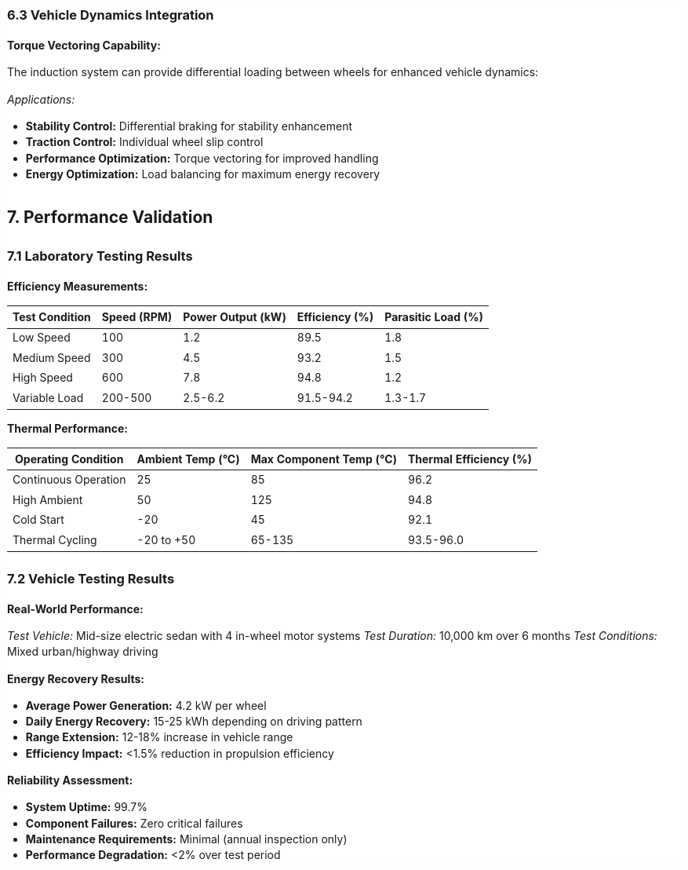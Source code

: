 ### 6.3 Vehicle Dynamics Integration

**Torque Vectoring Capability:**

The induction system can provide differential loading between wheels for enhanced vehicle dynamics:

*Applications:*
- **Stability Control:** Differential braking for stability enhancement
- **Traction Control:** Individual wheel slip control
- **Performance Optimization:** Torque vectoring for improved handling
- **Energy Optimization:** Load balancing for maximum energy recovery

## 7. Performance Validation

### 7.1 Laboratory Testing Results

**Efficiency Measurements:**

| Test Condition | Speed (RPM) | Power Output (kW) | Efficiency (%) | Parasitic Load (%) |
|----------------|-------------|-------------------|----------------|--------------------|
| Low Speed | 100 | 1.2 | 89.5 | 1.8 |
| Medium Speed | 300 | 4.5 | 93.2 | 1.5 |
| High Speed | 600 | 7.8 | 94.8 | 1.2 |
| Variable Load | 200-500 | 2.5-6.2 | 91.5-94.2 | 1.3-1.7 |

**Thermal Performance:**

| Operating Condition | Ambient Temp (°C) | Max Component Temp (°C) | Thermal Efficiency (%) |
|-------------------|-------------------|------------------------|----------------------|
| Continuous Operation | 25 | 85 | 96.2 |
| High Ambient | 50 | 125 | 94.8 |
| Cold Start | -20 | 45 | 92.1 |
| Thermal Cycling | -20 to +50 | 65-135 | 93.5-96.0 |

### 7.2 Vehicle Testing Results

**Real-World Performance:**

*Test Vehicle:* Mid-size electric sedan with 4 in-wheel motor systems
*Test Duration:* 10,000 km over 6 months
*Test Conditions:* Mixed urban/highway driving

**Energy Recovery Results:**
- **Average Power Generation:** 4.2 kW per wheel
- **Daily Energy Recovery:** 15-25 kWh depending on driving pattern
- **Range Extension:** 12-18% increase in vehicle range
- **Efficiency Impact:** <1.5% reduction in propulsion efficiency

**Reliability Assessment:**
- **System Uptime:** 99.7%
- **Component Failures:** Zero critical failures
- **Maintenance Requirements:** Minimal (annual inspection only)
- **Performance Degradation:** <2% over test period
